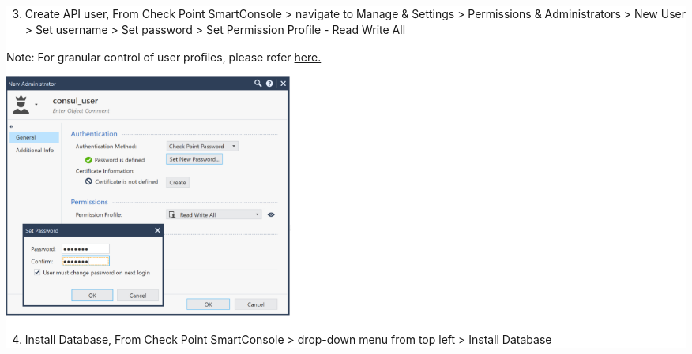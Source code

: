 </p>

3. Create API user, From Check Point SmartConsole > navigate to Manage & Settings > Permissions & Administrators > New User > Set username > Set password > Set Permission Profile - Read Write All 

  Note: For granular control of user profiles, please refer [here.](https://sc1.checkpoint.com/documents/R80.40/WebAdminGuides/EN/CP_R80.40_SecurityManagement_AdminGuide/Content/Topics-SECMG/Assigning-Permission-Profiles-to-Administrators.htm?TocPath=Managing%20User%20and%20Administrator%20Accounts%7CManaging%20Administrator%20Accounts%7C_____7)

<p align="left">
<img width="360" src="https://raw.githubusercontent.com/CheckPointSW/terraform-checkpoint-dynobj-nia/main/images/NewUser.png"> </a>
</p>

4. Install Database, From Check Point SmartConsole > drop-down menu from top left > Install Database
